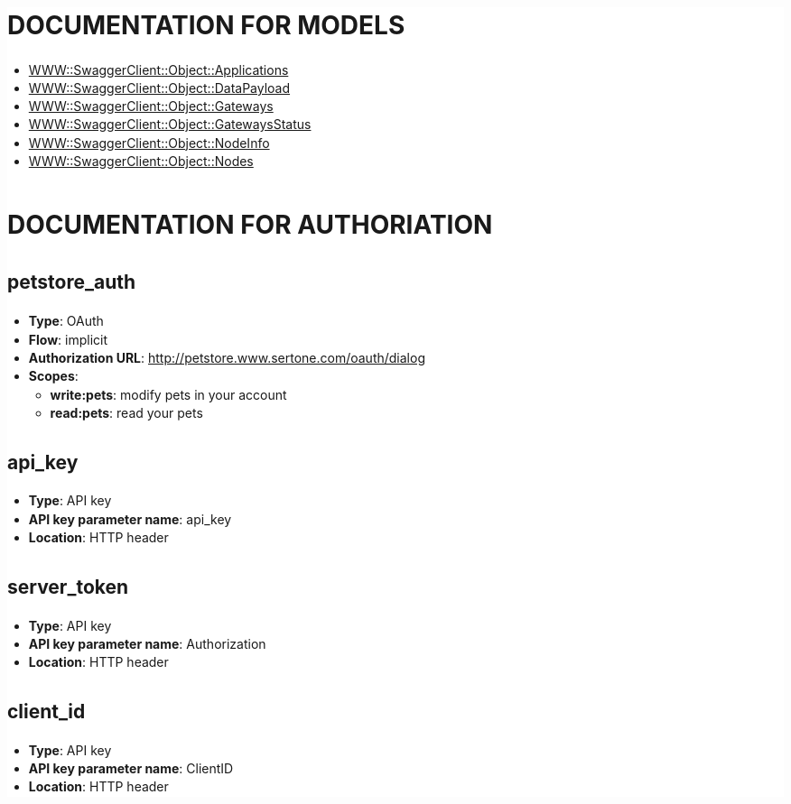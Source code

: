# DOCUMENTATION FOR MODELS
 - [WWW::SwaggerClient::Object::Applications](docs/Applications.md)
 - [WWW::SwaggerClient::Object::DataPayload](docs/DataPayload.md)
 - [WWW::SwaggerClient::Object::Gateways](docs/Gateways.md)
 - [WWW::SwaggerClient::Object::GatewaysStatus](docs/GatewaysStatus.md)
 - [WWW::SwaggerClient::Object::NodeInfo](docs/NodeInfo.md)
 - [WWW::SwaggerClient::Object::Nodes](docs/Nodes.md)


# DOCUMENTATION FOR AUTHORIATION

## petstore_auth

- **Type**: OAuth
- **Flow**: implicit
- **Authorization URL**: http://petstore.www.sertone.com/oauth/dialog
- **Scopes**: 
  - **write:pets**: modify pets in your account
  - **read:pets**: read your pets

## api_key

- **Type**: API key 
- **API key parameter name**: api_key
- **Location**: HTTP header

## server_token

- **Type**: API key 
- **API key parameter name**: Authorization
- **Location**: HTTP header

## client_id

- **Type**: API key 
- **API key parameter name**: ClientID
- **Location**: HTTP header



